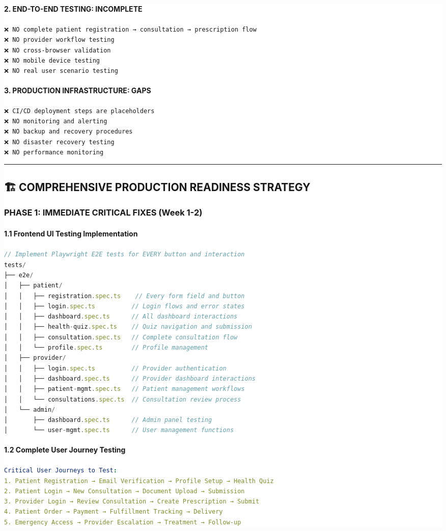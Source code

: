 #### 2. **END-TO-END TESTING: INCOMPLETE**
```
❌ NO complete patient registration → consultation → prescription flow
❌ NO provider workflow testing
❌ NO cross-browser validation
❌ NO mobile device testing
❌ NO real user scenario testing
```

#### 3. **PRODUCTION INFRASTRUCTURE: GAPS**
```
❌ CI/CD deployment steps are placeholders
❌ NO monitoring and alerting
❌ NO backup and recovery procedures
❌ NO disaster recovery testing
❌ NO performance monitoring
```

---

## 🏗️ COMPREHENSIVE PRODUCTION READINESS STRATEGY

### **PHASE 1: IMMEDIATE CRITICAL FIXES (Week 1-2)**

#### **1.1 Frontend UI Testing Implementation**
```typescript
// Implement Playwright E2E tests for EVERY button and interaction
tests/
├── e2e/
│   ├── patient/
│   │   ├── registration.spec.ts    // Every form field and button
│   │   ├── login.spec.ts          // Login flows and error states
│   │   ├── dashboard.spec.ts      // All dashboard interactions
│   │   ├── health-quiz.spec.ts    // Quiz navigation and submission
│   │   ├── consultation.spec.ts   // Complete consultation flow
│   │   └── profile.spec.ts        // Profile management
│   ├── provider/
│   │   ├── login.spec.ts          // Provider authentication
│   │   ├── dashboard.spec.ts      // Provider dashboard interactions
│   │   ├── patient-mgmt.spec.ts   // Patient management workflows
│   │   └── consultations.spec.ts  // Consultation review process
│   └── admin/
│       ├── dashboard.spec.ts      // Admin panel testing
│       └── user-mgmt.spec.ts      // User management functions
```

#### **1.2 Complete User Journey Testing**
```yaml
Critical User Journeys to Test:
1. Patient Registration → Email Verification → Profile Setup → Health Quiz
2. Patient Login → New Consultation → Document Upload → Submission
3. Provider Login → Review Consultation → Create Prescription → Submit
4. Patient Order → Payment → Fulfillment Tracking → Delivery
5. Emergency Access → Provider Escalation → Treatment → Follow-up
```
